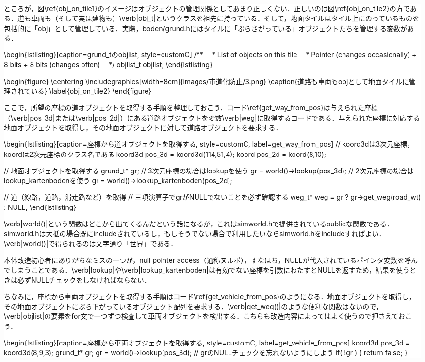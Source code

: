 ところが，図\ref{obj_on_tile1}のイメージはオブジェクトの管理関係としてあまり正しくない．正しいのは図\ref{obj_on_tile2}の方である．道も車両も（そして実は建物も）\verb|obj_t|というクラスを祖先に持っている．そして，地面タイルはタイル上にのっているものを包括的に「obj」として管理している．実際，boden/grund.hにはタイルに「ぶらさがっている」オブジェクトたちを管理する変数がある．

\begin{lstlisting}[caption=grund\_tのobjlist, style=customC]
/**
　* List of objects on this tile
　* Pointer (changes occasionally) + 8 bits + 8 bits (changes often)
　*/
objlist_t objlist;
\end{lstlisting}

\begin{figure}
  \centering
  \includegraphics[width=8cm]{images/市道化防止/3.png}
  \caption{道路も車両もobjとして地面タイルに管理されている}
  \label{obj_on_tile2}
\end{figure}

ここで，所望の座標の道オブジェクトを取得する手順を整理しておこう．コード\ref{get_way_from_pos}は与えられた座標（\verb|pos_3d|または\verb|pos_2d|）にある道路オブジェクトを変数\verb|weg|に取得するコードである．与えられた座標に対応する地面オブジェクトを取得し，その地面オブジェクトに対して道路オブジェクトを要求する．

\begin{lstlisting}[caption=座標から道オブジェクトを取得する, style=customC, label=get_way_from_pos]
// koord3dは3次元座標，koordは2次元座標のクラス名である
koord3d pos_3d = koord3d(114,51,4);
koord pos_2d = koord(8,10);

// 地面オブジェクトを取得する
grund_t* gr;
// 3次元座標の場合はlookupを使う
gr = world()->lookup(pos_3d);
// 2次元座標の場合はlookup_kartenbodenを使う
gr = world()->lookup_kartenboden(pos_2d);

// 道（線路，道路，滑走路など）を取得
// 三項演算子でgrがNULLでないことを必ず確認する
weg_t* weg = gr ? gr->get_weg(road_wt) : NULL;
\end{lstlisting}

\verb|world()|という関数はどこから出てくるんだという話になるが，これはsimworld.hで提供されているpublicな関数である．simworld.hは大抵の場合既にincludeされているし，もしそうでない場合で利用したいならsimworld.hをincludeすればよい．\verb|world()|で得られるのは文字通り「世界」である．

本体改造初心者にありがちなミスの一つが，null pointer access（通称ヌルポ），すなはち，NULLが代入されているポインタ変数を呼んでしまうことである．\verb|lookup|や\verb|lookup_kartenboden|は有効でない座標を引数にわたすとNULLを返すため，結果を使うときは必ずNULLチェックをしなければならない．

ちなみに，座標から車両オブジェクトを取得する手順はコード\ref{get_vehicle_from_pos}のようになる．地面オブジェクトを取得し，その地面オブジェクトにぶら下がっているオブジェクト配列を要求する．\verb|get_weg()|のような便利な関数はないので，\verb|objlist|の要素をfor文で一つずつ検査して車両オブジェクトを検出する．こちらも改造内容によってはよく使うので押さえておこう．

\begin{lstlisting}[caption=座標から車両オブジェクトを取得する, style=customC, label=get_vehicle_from_pos]
koord3d pos_3d = koord3d(8,9,3);
grund_t* gr;
gr = world()->lookup(pos_3d);
// grのNULLチェックを忘れないようにしよう
if(  !gr  ) {
  return false;
}
